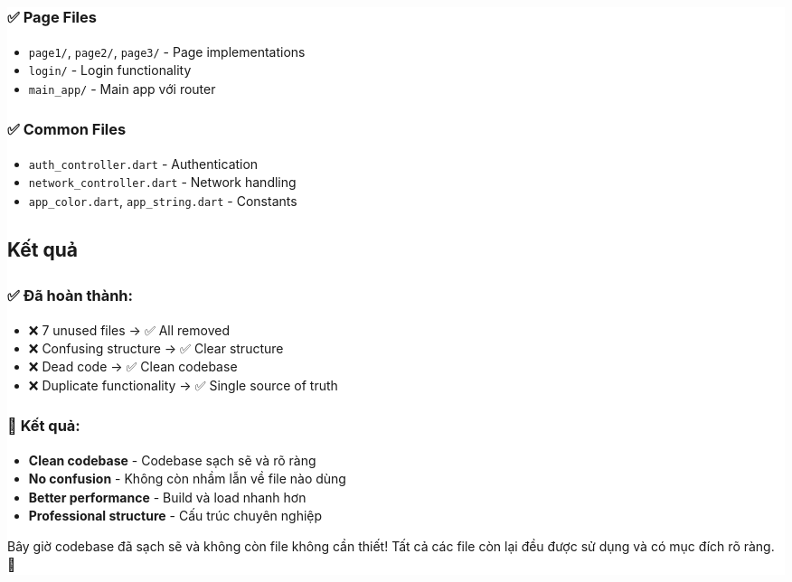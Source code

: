 ### ✅ **Page Files**
- `page1/`, `page2/`, `page3/` - Page implementations
- `login/` - Login functionality
- `main_app/` - Main app với router

### ✅ **Common Files**
- `auth_controller.dart` - Authentication
- `network_controller.dart` - Network handling
- `app_color.dart`, `app_string.dart` - Constants

## Kết quả

### ✅ **Đã hoàn thành:**
- ❌ 7 unused files → ✅ All removed
- ❌ Confusing structure → ✅ Clear structure
- ❌ Dead code → ✅ Clean codebase
- ❌ Duplicate functionality → ✅ Single source of truth

### 🚀 **Kết quả:**
- **Clean codebase** - Codebase sạch sẽ và rõ ràng
- **No confusion** - Không còn nhầm lẫn về file nào dùng
- **Better performance** - Build và load nhanh hơn
- **Professional structure** - Cấu trúc chuyên nghiệp

Bây giờ codebase đã sạch sẽ và không còn file không cần thiết! Tất cả các file còn lại đều được sử dụng và có mục đích rõ ràng. 🎉
